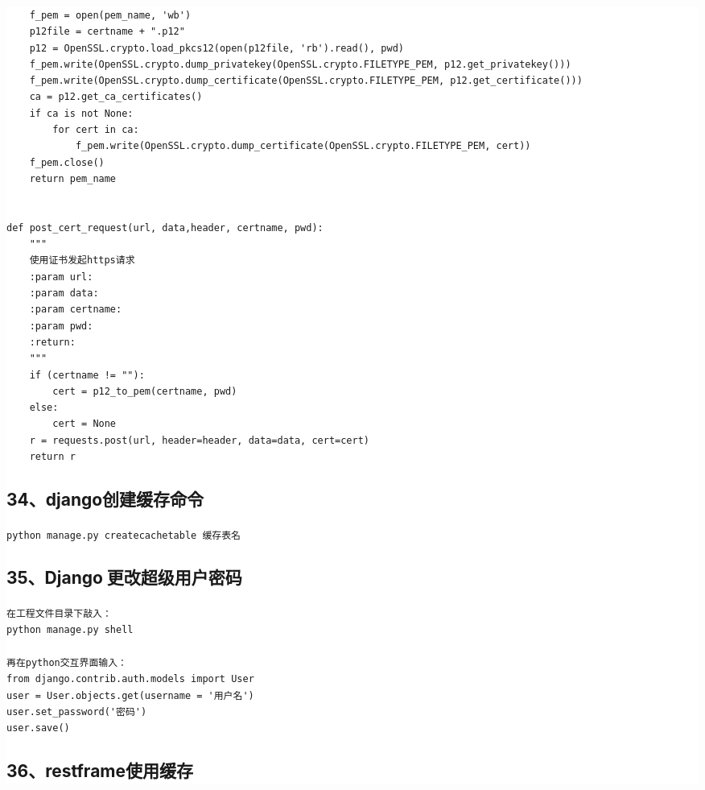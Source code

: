 ```
    f_pem = open(pem_name, 'wb')
    p12file = certname + ".p12"
    p12 = OpenSSL.crypto.load_pkcs12(open(p12file, 'rb').read(), pwd)
    f_pem.write(OpenSSL.crypto.dump_privatekey(OpenSSL.crypto.FILETYPE_PEM, p12.get_privatekey()))
    f_pem.write(OpenSSL.crypto.dump_certificate(OpenSSL.crypto.FILETYPE_PEM, p12.get_certificate()))
    ca = p12.get_ca_certificates()
    if ca is not None:
        for cert in ca:
            f_pem.write(OpenSSL.crypto.dump_certificate(OpenSSL.crypto.FILETYPE_PEM, cert))
    f_pem.close()
    return pem_name


def post_cert_request(url, data,header, certname, pwd):
    """
    使用证书发起https请求
    :param url:
    :param data:
    :param certname:
    :param pwd:
    :return:
    """
    if (certname != ""):
        cert = p12_to_pem(certname, pwd)
    else:
        cert = None
    r = requests.post(url, header=header, data=data, cert=cert)
    return r
```

## 34、django创建缓存命令

```
python manage.py createcachetable 缓存表名
```

## 35、Django 更改超级用户密码

```
在工程文件目录下敲入：
python manage.py shell

再在python交互界面输入：
from django.contrib.auth.models import User
user = User.objects.get(username = '用户名')
user.set_password('密码')
user.save()
```

## 36、restframe使用缓存
